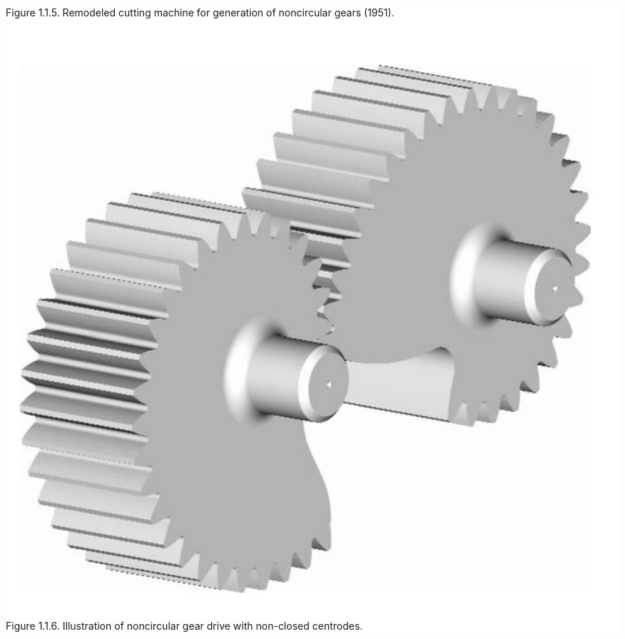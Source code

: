 Figure 1.1.5. Remodeled cutting machine for generation of noncircular gears (1951).

<span id="page-22-3"></span><span id="page-22-2"></span><span id="page-22-1"></span><span id="page-22-0"></span>![](_page_22_Picture_2.jpeg)

Figure 1.1.6. Illustration of noncircular gear drive with non-closed centrodes.
